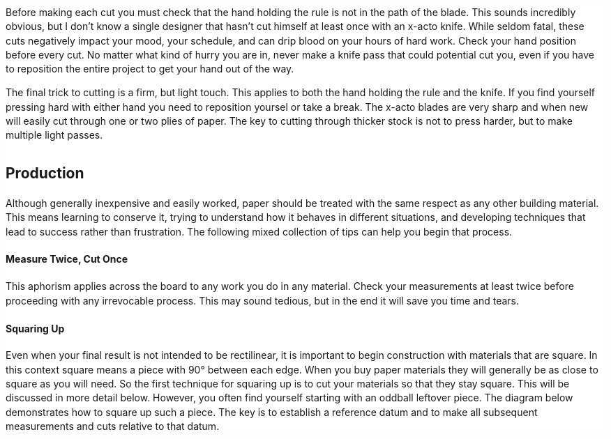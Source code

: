 Before making each cut you must check that the hand holding the rule is not in the path of the blade.  This sounds incredibly obvious, but I don’t know a single designer that hasn’t cut himself at least once with an x-acto knife.  While seldom fatal, these cuts negatively impact your mood, your schedule, and can drip blood on your hours of hard work.  Check your hand position before every cut.  No matter what kind of hurry you are in, never make a knife pass that could potential cut you, even if you have to reposition the entire project to get your hand out of the way. 

The final trick to cutting is a firm, but light touch.  This applies to both the hand holding the rule and the knife.  If you find yourself pressing hard with either hand you need to reposition yoursel or take a break.  The x-acto blades are very sharp and when new will easily cut through one or two plies of paper.  The key to cutting through thicker stock is not to press harder, but to make multiple light passes. 

## Production
Although generally inexpensive and easily worked, paper should be treated with the same respect as any other building material.  This means learning to conserve it, trying to understand how it behaves in different situations, and developing techniques that lead to success rather than frustration.  The following mixed collection of tips can help you begin that process. 

#### Measure Twice, Cut Once 
This aphorism applies across the board to any work you do in any material.  Check your measurements at least twice before proceeding with any irrevocable process.  This may sound tedious, but in the end it will save you time and tears.   

#### Squaring Up 
Even when your final result is not intended to be rectilinear, it is important to begin construction with materials that are square.  In this context square means a piece with 90° between each edge.  When you buy paper materials they will generally be as close to square as you will need.  So the first technique for squaring up is to cut your materials so that they stay square. This will be discussed in more detail below.  However, you often find yourself starting with an oddball leftover piece.  The diagram below demonstrates how to square up such a piece.  The key is to establish a reference datum and to make all subsequent measurements and cuts relative to that datum.
